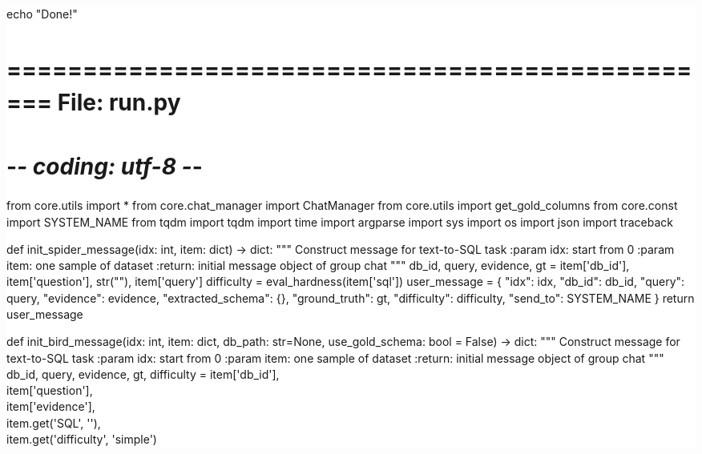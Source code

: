 
echo "Done!"


================================================
File: run.py
================================================
# -*- coding: utf-8 -*-
from core.utils import *
from core.chat_manager import ChatManager
from core.utils import get_gold_columns
from core.const import SYSTEM_NAME
from tqdm import tqdm
import time
import argparse
import sys
import os
import json
import traceback


def init_spider_message(idx: int, item: dict) -> dict:
    """
    Construct message for text-to-SQL task
    :param idx: start from 0
    :param item: one sample of dataset
    :return: initial message object of group chat
    """
    db_id, query, evidence, gt = item['db_id'], item['question'], str(""), item['query']
    difficulty = eval_hardness(item['sql'])
    user_message = {
        "idx": idx,
        "db_id": db_id,
        "query": query,
        "evidence": evidence,
        "extracted_schema": {},
        "ground_truth": gt,
        "difficulty": difficulty,
        "send_to": SYSTEM_NAME
    }
    return user_message


def init_bird_message(idx: int, item: dict, db_path: str=None, use_gold_schema: bool = False) -> dict:
    """
    Construct message for text-to-SQL task
    :param idx: start from 0
    :param item: one sample of dataset
    :return: initial message object of group chat
    """
    db_id, query, evidence, gt, difficulty = item['db_id'], \
                                             item['question'], \
                                             item['evidence'], \
                                             item.get('SQL', ''), \
                                             item.get('difficulty', 'simple')
    